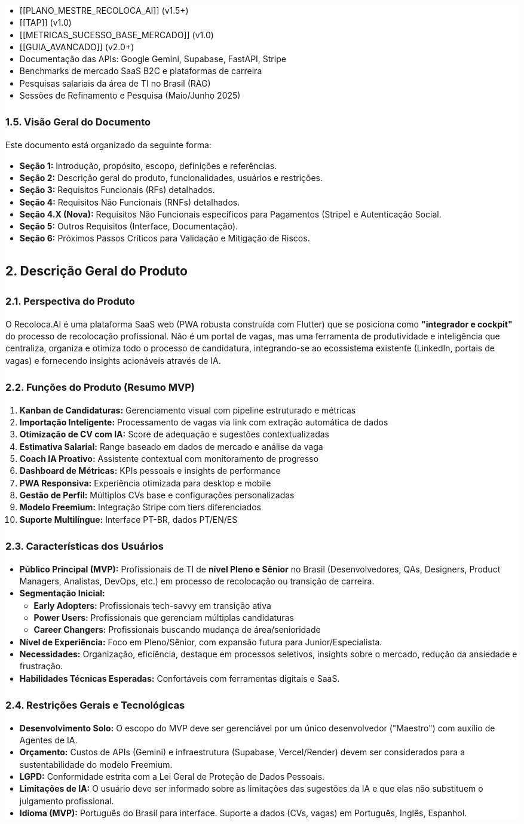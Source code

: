- [[PLANO_MESTRE_RECOLOCA_AI]] (v1.5+)
- [[TAP]] (v1.0)
- [[METRICAS_SUCESSO_BASE_MERCADO]] (v1.0)
- [[GUIA_AVANCADO]] (v2.0+)
- Documentação das APIs: Google Gemini, Supabase, FastAPI, Stripe
- Benchmarks de mercado SaaS B2C e plataformas de carreira
- Pesquisas salariais da área de TI no Brasil (RAG)
- Sessões de Refinamento e Pesquisa (Maio/Junho 2025)
### 1.5. Visão Geral do Documento
Este documento está organizado da seguinte forma:
- **Seção 1:** Introdução, propósito, escopo, definições e referências.
- **Seção 2:** Descrição geral do produto, funcionalidades, usuários e restrições.
- **Seção 3:** Requisitos Funcionais (RFs) detalhados.
- **Seção 4:** Requisitos Não Funcionais (RNFs) detalhados.
- **Seção 4.X (Nova):** Requisitos Não Funcionais específicos para Pagamentos (Stripe) e Autenticação Social.
- **Seção 5:** Outros Requisitos (Interface, Documentação).
- **Seção 6:** Próximos Passos Críticos para Validação e Mitigação de Riscos.
## 2. Descrição Geral do Produto

### 2.1. Perspectiva do Produto
O Recoloca.AI é uma plataforma SaaS web (PWA robusta construída com Flutter) que se posiciona como **"integrador e cockpit"** do processo de recolocação profissional. Não é um portal de vagas, mas uma ferramenta de produtividade e inteligência que centraliza, organiza e otimiza todo o processo de candidatura, integrando-se ao ecossistema existente (LinkedIn, portais de vagas) e fornecendo insights acionáveis através de IA.
### 2.2. Funções do Produto (Resumo MVP)
1.  **Kanban de Candidaturas:** Gerenciamento visual com pipeline estruturado e métricas
2.  **Importação Inteligente:** Processamento de vagas via link com extração automática de dados
3.  **Otimização de CV com IA:** Score de adequação e sugestões contextualizadas
4.  **Estimativa Salarial:** Range baseado em dados de mercado e análise da vaga
5.  **Coach IA Proativo:** Assistente contextual com monitoramento de progresso
6.  **Dashboard de Métricas:** KPIs pessoais e insights de performance
7.  **PWA Responsiva:** Experiência otimizada para desktop e mobile
8.  **Gestão de Perfil:** Múltiplos CVs base e configurações personalizadas
9.  **Modelo Freemium:** Integração Stripe com tiers diferenciados
10. **Suporte Multilíngue:** Interface PT-BR, dados PT/EN/ES
### 2.3. Características dos Usuários
- **Público Principal (MVP):** Profissionais de TI de **nível Pleno e Sênior** no Brasil (Desenvolvedores, QAs, Designers, Product Managers, Analistas, DevOps, etc.) em processo de recolocação ou transição de carreira.
- **Segmentação Inicial:** 
  - **Early Adopters:** Profissionais tech-savvy em transição ativa
  - **Power Users:** Profissionais que gerenciam múltiplas candidaturas
  - **Career Changers:** Profissionais buscando mudança de área/senioridade
- **Nível de Experiência:** Foco em Pleno/Sênior, com expansão futura para Junior/Especialista.
- **Necessidades:** Organização, eficiência, destaque em processos seletivos, insights sobre o mercado, redução da ansiedade e frustração.
- **Habilidades Técnicas Esperadas:** Confortáveis com ferramentas digitais e SaaS.
### 2.4. Restrições Gerais e Tecnológicas
- **Desenvolvimento Solo:** O escopo do MVP deve ser gerenciável por um único desenvolvedor ("Maestro") com auxílio de Agentes de IA.
- **Orçamento:** Custos de APIs (Gemini) e infraestrutura (Supabase, Vercel/Render) devem ser considerados para a sustentabilidade do modelo Freemium.
- **LGPD:** Conformidade estrita com a Lei Geral de Proteção de Dados Pessoais.
- **Limitações de IA:** O usuário deve ser informado sobre as limitações das sugestões da IA e que elas não substituem o julgamento profissional.
- **Idioma (MVP):** Português do Brasil para interface. Suporte a dados (CVs, vagas) em Português, Inglês, Espanhol.